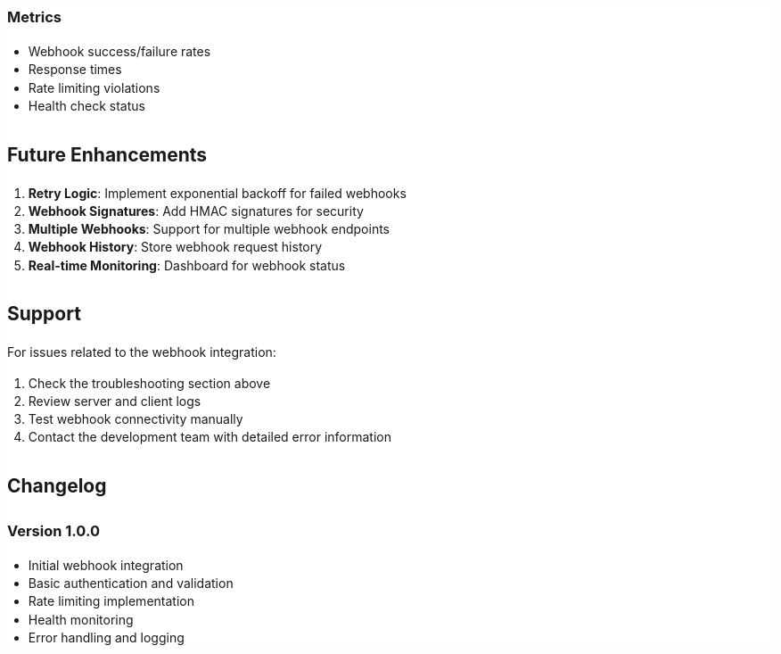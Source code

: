### Metrics
- Webhook success/failure rates
- Response times
- Rate limiting violations
- Health check status

## Future Enhancements

1. **Retry Logic**: Implement exponential backoff for failed webhooks
2. **Webhook Signatures**: Add HMAC signatures for security
3. **Multiple Webhooks**: Support for multiple webhook endpoints
4. **Webhook History**: Store webhook request history
5. **Real-time Monitoring**: Dashboard for webhook status

## Support

For issues related to the webhook integration:

1. Check the troubleshooting section above
2. Review server and client logs
3. Test webhook connectivity manually
4. Contact the development team with detailed error information

## Changelog

### Version 1.0.0
- Initial webhook integration
- Basic authentication and validation
- Rate limiting implementation
- Health monitoring
- Error handling and logging
